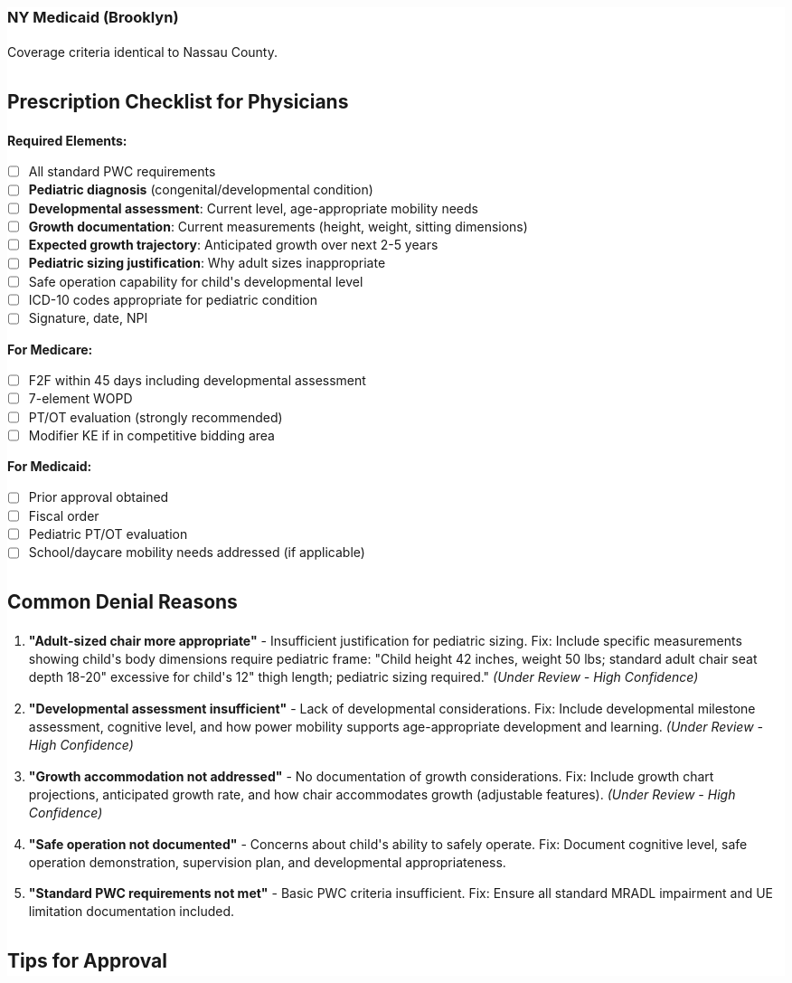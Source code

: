 ### NY Medicaid (Brooklyn)

Coverage criteria identical to Nassau County.

## Prescription Checklist for Physicians

**Required Elements:**
- [ ] All standard PWC requirements
- [ ] **Pediatric diagnosis** (congenital/developmental condition)
- [ ] **Developmental assessment**: Current level, age-appropriate mobility needs
- [ ] **Growth documentation**: Current measurements (height, weight, sitting dimensions)
- [ ] **Expected growth trajectory**: Anticipated growth over next 2-5 years
- [ ] **Pediatric sizing justification**: Why adult sizes inappropriate
- [ ] Safe operation capability for child's developmental level
- [ ] ICD-10 codes appropriate for pediatric condition
- [ ] Signature, date, NPI

**For Medicare:**
- [ ] F2F within 45 days including developmental assessment
- [ ] 7-element WOPD
- [ ] PT/OT evaluation (strongly recommended)
- [ ] Modifier KE if in competitive bidding area

**For Medicaid:**
- [ ] Prior approval obtained
- [ ] Fiscal order
- [ ] Pediatric PT/OT evaluation
- [ ] School/daycare mobility needs addressed (if applicable)

## Common Denial Reasons

1. **"Adult-sized chair more appropriate"** - Insufficient justification for pediatric sizing. Fix: Include specific measurements showing child's body dimensions require pediatric frame: "Child height 42 inches, weight 50 lbs; standard adult chair seat depth 18-20" excessive for child's 12" thigh length; pediatric sizing required." *(Under Review - High Confidence)*

2. **"Developmental assessment insufficient"** - Lack of developmental considerations. Fix: Include developmental milestone assessment, cognitive level, and how power mobility supports age-appropriate development and learning. *(Under Review - High Confidence)*

3. **"Growth accommodation not addressed"** - No documentation of growth considerations. Fix: Include growth chart projections, anticipated growth rate, and how chair accommodates growth (adjustable features). *(Under Review - High Confidence)*

4. **"Safe operation not documented"** - Concerns about child's ability to safely operate. Fix: Document cognitive level, safe operation demonstration, supervision plan, and developmental appropriateness.

5. **"Standard PWC requirements not met"** - Basic PWC criteria insufficient. Fix: Ensure all standard MRADL impairment and UE limitation documentation included.

## Tips for Approval
